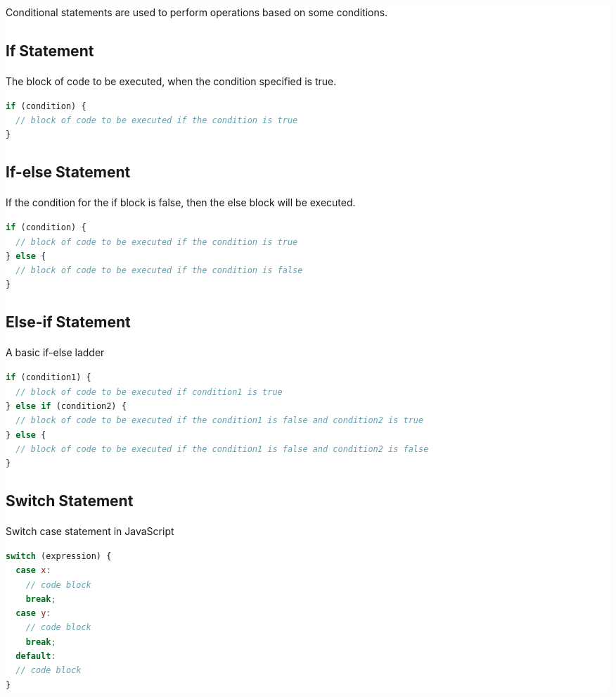 Conditional statements are used to perform operations based on some conditions.

## If Statement

The block of code to be executed, when the condition specified is true.

```javascript
if (condition) {
  // block of code to be executed if the condition is true
}
```

## If-else Statement

If the condition for the if block is false, then the else block will be executed.

```javascript
if (condition) {
  // block of code to be executed if the condition is true
} else {
  // block of code to be executed if the condition is false
}
```

## Else-if Statement

A basic if-else ladder

```javascript
if (condition1) {
  // block of code to be executed if condition1 is true
} else if (condition2) {
  // block of code to be executed if the condition1 is false and condition2 is true
} else {
  // block of code to be executed if the condition1 is false and condition2 is false
}
```

## Switch Statement

Switch case statement in JavaScript

```javascript
switch (expression) {
  case x:
    // code block
    break;
  case y:
    // code block
    break;
  default:
  // code block
}
```
